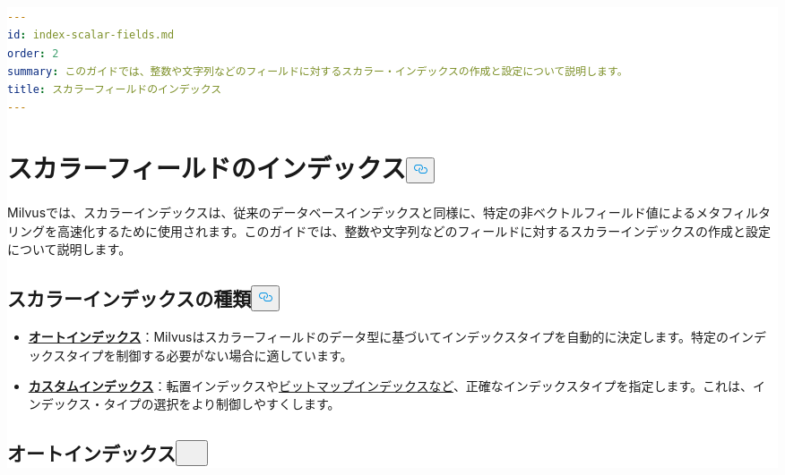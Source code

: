 ```yaml
---
id: index-scalar-fields.md
order: 2
summary: このガイドでは、整数や文字列などのフィールドに対するスカラー・インデックスの作成と設定について説明します。
title: スカラーフィールドのインデックス
---
```

<h1 id="Index-Scalar-Fields" class="common-anchor-header">スカラーフィールドのインデックス<button data-href="#Index-Scalar-Fields" class="anchor-icon" translate="no">
      <svg translate="no"
        aria-hidden="true"
        focusable="false"
        height="20"
        version="1.1"
        viewBox="0 0 16 16"
        width="16"
      >
        <path
          fill="#0092E4"
          fill-rule="evenodd"
          d="M4 9h1v1H4c-1.5 0-3-1.69-3-3.5S2.55 3 4 3h4c1.45 0 3 1.69 3 3.5 0 1.41-.91 2.72-2 3.25V8.59c.58-.45 1-1.27 1-2.09C10 5.22 8.98 4 8 4H4c-.98 0-2 1.22-2 2.5S3 9 4 9zm9-3h-1v1h1c1 0 2 1.22 2 2.5S13.98 12 13 12H9c-.98 0-2-1.22-2-2.5 0-.83.42-1.64 1-2.09V6.25c-1.09.53-2 1.84-2 3.25C6 11.31 7.55 13 9 13h4c1.45 0 3-1.69 3-3.5S14.5 6 13 6z"
        ></path>
      </svg>
    </button></h1><p>Milvusでは、スカラーインデックスは、従来のデータベースインデックスと同様に、特定の非ベクトルフィールド値によるメタフィルタリングを高速化するために使用されます。このガイドでは、整数や文字列などのフィールドに対するスカラーインデックスの作成と設定について説明します。</p>
<h2 id="Types-of-scalar-indexing" class="common-anchor-header">スカラーインデックスの種類<button data-href="#Types-of-scalar-indexing" class="anchor-icon" translate="no">
      <svg translate="no"
        aria-hidden="true"
        focusable="false"
        height="20"
        version="1.1"
        viewBox="0 0 16 16"
        width="16"
      >
        <path
          fill="#0092E4"
          fill-rule="evenodd"
          d="M4 9h1v1H4c-1.5 0-3-1.69-3-3.5S2.55 3 4 3h4c1.45 0 3 1.69 3 3.5 0 1.41-.91 2.72-2 3.25V8.59c.58-.45 1-1.27 1-2.09C10 5.22 8.98 4 8 4H4c-.98 0-2 1.22-2 2.5S3 9 4 9zm9-3h-1v1h1c1 0 2 1.22 2 2.5S13.98 12 13 12H9c-.98 0-2-1.22-2-2.5 0-.83.42-1.64 1-2.09V6.25c-1.09.53-2 1.84-2 3.25C6 11.31 7.55 13 9 13h4c1.45 0 3-1.69 3-3.5S14.5 6 13 6z"
        ></path>
      </svg>
    </button></h2><ul>
<li><p><strong><a href="https://milvus.io/docs/index-scalar-fields.md#Auto-indexing">オートインデックス</a></strong>：Milvusはスカラーフィールドのデータ型に基づいてインデックスタイプを自動的に決定します。特定のインデックスタイプを制御する必要がない場合に適しています。</p></li>
<li><p><strong><a href="https://milvus.io/docs/index-scalar-fields.md#Custom-indexing">カスタムインデックス</a></strong>：転置インデックスや<a href="/docs/ja/bitmap.md">ビットマップインデックスなど</a>、正確なインデックスタイプを指定します。これは、インデックス・タイプの選択をより制御しやすくします。</p></li>
</ul>
<h2 id="Auto-indexing" class="common-anchor-header">オートインデックス<button data-href="#Auto-indexing" class="anchor-icon" translate="no">
      <svg translate="no"
        aria-hidden="true"
        focusable="false"
        height="20"
        version="1.1"
        viewBox="0 0 16 16"